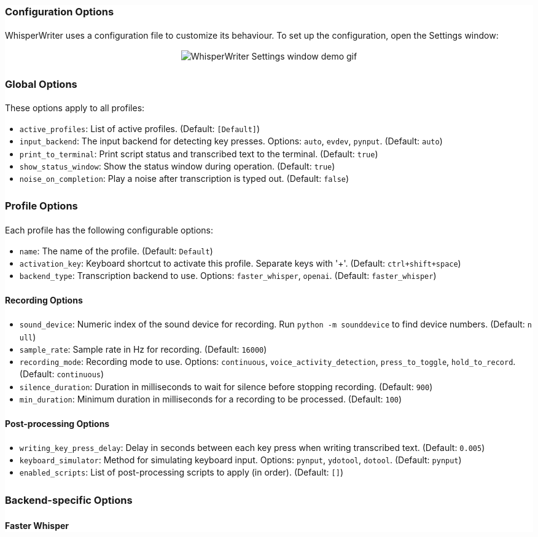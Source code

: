 ### Configuration Options

WhisperWriter uses a configuration file to customize its behaviour. To set up the configuration, open the Settings window:

<p align="center">
    <img src="./assets/ww-settings-demo.gif" alt="WhisperWriter Settings window demo gif" width="350" height="350">
</p>

### Global Options

These options apply to all profiles:

- `active_profiles`: List of active profiles. (Default: `[Default]`)
- `input_backend`: The input backend for detecting key presses. Options: `auto`, `evdev`, `pynput`. (Default: `auto`)
- `print_to_terminal`: Print script status and transcribed text to the terminal. (Default: `true`)
- `show_status_window`: Show the status window during operation. (Default: `true`)
- `noise_on_completion`: Play a noise after transcription is typed out. (Default: `false`)

### Profile Options

Each profile has the following configurable options:

- `name`: The name of the profile. (Default: `Default`)
- `activation_key`: Keyboard shortcut to activate this profile. Separate keys with '+'. (Default: `ctrl+shift+space`)
- `backend_type`: Transcription backend to use. Options: `faster_whisper`, `openai`. (Default: `faster_whisper`)

#### Recording Options

- `sound_device`: Numeric index of the sound device for recording. Run `python -m sounddevice` to find device numbers. (Default: `null`)
- `sample_rate`: Sample rate in Hz for recording. (Default: `16000`)
- `recording_mode`: Recording mode to use. Options: `continuous`, `voice_activity_detection`, `press_to_toggle`, `hold_to_record`. (Default: `continuous`)
- `silence_duration`: Duration in milliseconds to wait for silence before stopping recording. (Default: `900`)
- `min_duration`: Minimum duration in milliseconds for a recording to be processed. (Default: `100`)

#### Post-processing Options

- `writing_key_press_delay`: Delay in seconds between each key press when writing transcribed text. (Default: `0.005`)
- `keyboard_simulator`: Method for simulating keyboard input. Options: `pynput`, `ydotool`, `dotool`. (Default: `pynput`)
- `enabled_scripts`: List of post-processing scripts to apply (in order). (Default: `[]`)

### Backend-specific Options

#### Faster Whisper
